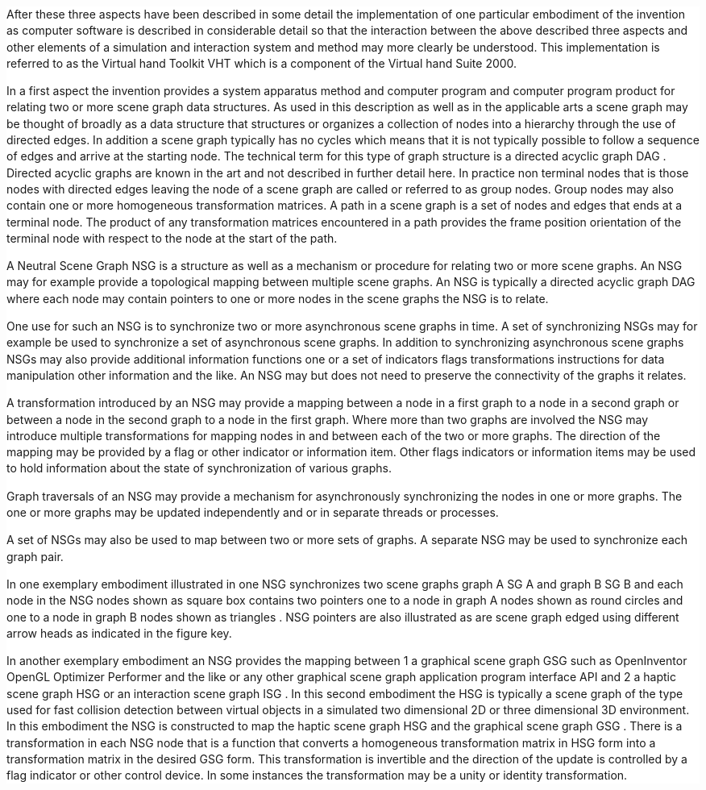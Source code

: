 After these three aspects have been described in some detail the implementation of one particular embodiment of the invention as computer software is described in considerable detail so that the interaction between the above described three aspects and other elements of a simulation and interaction system and method may more clearly be understood. This implementation is referred to as the Virtual hand Toolkit VHT which is a component of the Virtual hand Suite 2000.

In a first aspect the invention provides a system apparatus method and computer program and computer program product for relating two or more scene graph data structures. As used in this description as well as in the applicable arts a scene graph may be thought of broadly as a data structure that structures or organizes a collection of nodes into a hierarchy through the use of directed edges. In addition a scene graph typically has no cycles which means that it is not typically possible to follow a sequence of edges and arrive at the starting node. The technical term for this type of graph structure is a directed acyclic graph DAG . Directed acyclic graphs are known in the art and not described in further detail here. In practice non terminal nodes that is those nodes with directed edges leaving the node of a scene graph are called or referred to as group nodes. Group nodes may also contain one or more homogeneous transformation matrices. A path in a scene graph is a set of nodes and edges that ends at a terminal node. The product of any transformation matrices encountered in a path provides the frame position orientation of the terminal node with respect to the node at the start of the path.

A Neutral Scene Graph NSG is a structure as well as a mechanism or procedure for relating two or more scene graphs. An NSG may for example provide a topological mapping between multiple scene graphs. An NSG is typically a directed acyclic graph DAG where each node may contain pointers to one or more nodes in the scene graphs the NSG is to relate.

One use for such an NSG is to synchronize two or more asynchronous scene graphs in time. A set of synchronizing NSGs may for example be used to synchronize a set of asynchronous scene graphs. In addition to synchronizing asynchronous scene graphs NSGs may also provide additional information functions one or a set of indicators flags transformations instructions for data manipulation other information and the like. An NSG may but does not need to preserve the connectivity of the graphs it relates.

A transformation introduced by an NSG may provide a mapping between a node in a first graph to a node in a second graph or between a node in the second graph to a node in the first graph. Where more than two graphs are involved the NSG may introduce multiple transformations for mapping nodes in and between each of the two or more graphs. The direction of the mapping may be provided by a flag or other indicator or information item. Other flags indicators or information items may be used to hold information about the state of synchronization of various graphs.

Graph traversals of an NSG may provide a mechanism for asynchronously synchronizing the nodes in one or more graphs. The one or more graphs may be updated independently and or in separate threads or processes.

A set of NSGs may also be used to map between two or more sets of graphs. A separate NSG may be used to synchronize each graph pair.

In one exemplary embodiment illustrated in one NSG synchronizes two scene graphs graph A SG A and graph B SG B and each node in the NSG nodes shown as square box contains two pointers one to a node in graph A nodes shown as round circles and one to a node in graph B nodes shown as triangles . NSG pointers are also illustrated as are scene graph edged using different arrow heads as indicated in the figure key.

In another exemplary embodiment an NSG provides the mapping between 1 a graphical scene graph GSG such as OpenInventor OpenGL Optimizer Performer and the like or any other graphical scene graph application program interface API and 2 a haptic scene graph HSG or an interaction scene graph ISG . In this second embodiment the HSG is typically a scene graph of the type used for fast collision detection between virtual objects in a simulated two dimensional 2D or three dimensional 3D environment. In this embodiment the NSG is constructed to map the haptic scene graph HSG and the graphical scene graph GSG . There is a transformation in each NSG node that is a function that converts a homogeneous transformation matrix in HSG form into a transformation matrix in the desired GSG form. This transformation is invertible and the direction of the update is controlled by a flag indicator or other control device. In some instances the transformation may be a unity or identity transformation.

